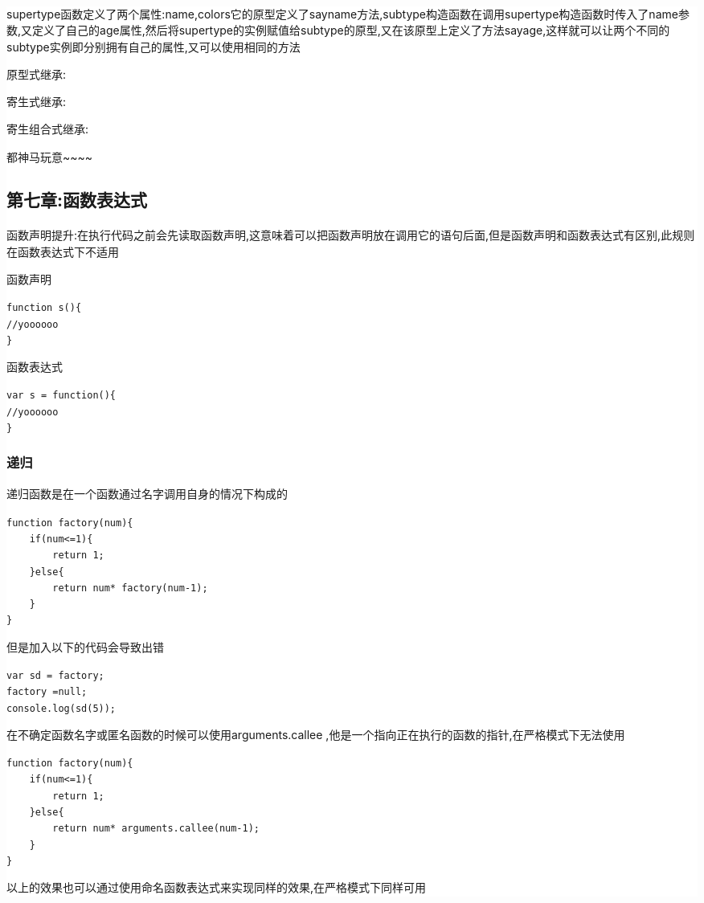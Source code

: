 supertype函数定义了两个属性:name,colors它的原型定义了sayname方法,subtype构造函数在调用supertype构造函数时传入了name参数,又定义了自己的age属性,然后将supertype的实例赋值给subtype的原型,又在该原型上定义了方法sayage,这样就可以让两个不同的subtype实例即分别拥有自己的属性,又可以使用相同的方法

原型式继承:

寄生式继承:

寄生组合式继承:

都神马玩意~~~~

## 第七章:函数表达式 ##

函数声明提升:在执行代码之前会先读取函数声明,这意味着可以把函数声明放在调用它的语句后面,但是函数声明和函数表达式有区别,此规则在函数表达式下不适用

函数声明

    function s(){
    //yoooooo
    }

函数表达式

    var s = function(){
    //yoooooo
    }

### 递归 ###

递归函数是在一个函数通过名字调用自身的情况下构成的

    function factory(num){
    	if(num<=1){
    		return 1;
    	}else{
    		return num* factory(num-1);
    	}
    }

但是加入以下的代码会导致出错
    
    var sd = factory;
    factory =null;
    console.log(sd(5));

在不确定函数名字或匿名函数的时候可以使用arguments.callee
,他是一个指向正在执行的函数的指针,在严格模式下无法使用

    function factory(num){
    	if(num<=1){
    		return 1;
    	}else{
    		return num* arguments.callee(num-1);
    	}
    }

以上的效果也可以通过使用命名函数表达式来实现同样的效果,在严格模式下同样可用

